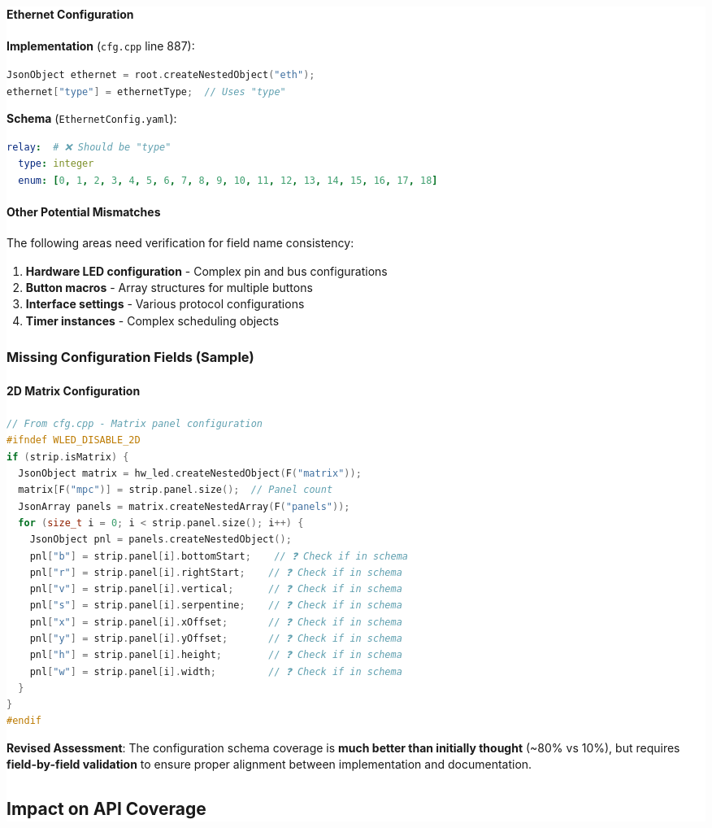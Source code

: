 #### Ethernet Configuration
**Implementation** (`cfg.cpp` line 887):
```cpp
JsonObject ethernet = root.createNestedObject("eth");
ethernet["type"] = ethernetType;  // Uses "type"
```

**Schema** (`EthernetConfig.yaml`):
```yaml
relay:  # ❌ Should be "type"
  type: integer
  enum: [0, 1, 2, 3, 4, 5, 6, 7, 8, 9, 10, 11, 12, 13, 14, 15, 16, 17, 18]
```

#### Other Potential Mismatches
The following areas need verification for field name consistency:
1. **Hardware LED configuration** - Complex pin and bus configurations
2. **Button macros** - Array structures for multiple buttons
3. **Interface settings** - Various protocol configurations
4. **Timer instances** - Complex scheduling objects

### Missing Configuration Fields (Sample)

#### 2D Matrix Configuration
```cpp
// From cfg.cpp - Matrix panel configuration
#ifndef WLED_DISABLE_2D
if (strip.isMatrix) {
  JsonObject matrix = hw_led.createNestedObject(F("matrix"));
  matrix[F("mpc")] = strip.panel.size();  // Panel count
  JsonArray panels = matrix.createNestedArray(F("panels"));
  for (size_t i = 0; i < strip.panel.size(); i++) {
    JsonObject pnl = panels.createNestedObject();
    pnl["b"] = strip.panel[i].bottomStart;    // ❓ Check if in schema
    pnl["r"] = strip.panel[i].rightStart;    // ❓ Check if in schema  
    pnl["v"] = strip.panel[i].vertical;      // ❓ Check if in schema
    pnl["s"] = strip.panel[i].serpentine;    // ❓ Check if in schema
    pnl["x"] = strip.panel[i].xOffset;       // ❓ Check if in schema
    pnl["y"] = strip.panel[i].yOffset;       // ❓ Check if in schema
    pnl["h"] = strip.panel[i].height;        // ❓ Check if in schema
    pnl["w"] = strip.panel[i].width;         // ❓ Check if in schema
  }
}
#endif
```

**Revised Assessment**: The configuration schema coverage is **much better than initially thought** (~80% vs 10%), but requires **field-by-field validation** to ensure proper alignment between implementation and documentation.

## Impact on API Coverage
